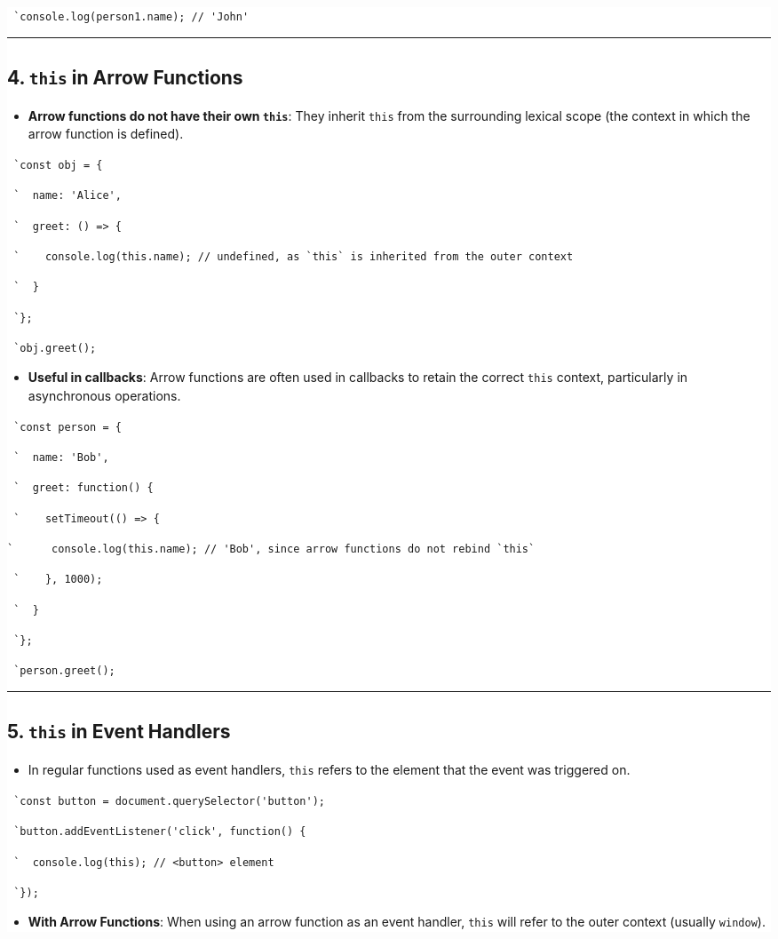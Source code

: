`` `console.log(person1.name); // 'John'``

---

## 4. `this` in Arrow Functions

- **Arrow functions do not have their own `this`**: They inherit `this` from the surrounding lexical scope (the context in which the arrow function is defined).

`` `const obj = {``

`` `  name: 'Alice',``

`` `  greet: () => {``

`` `    console.log(this.name); // undefined, as `this` is inherited from the outer context``

`` `  }``

`` `};``

`` `obj.greet();``

- **Useful in callbacks**: Arrow functions are often used in callbacks to retain the correct `this` context, particularly in asynchronous operations.

`` `const person = {``

`` `  name: 'Bob',``

`` `  greet: function() {``

`` `    setTimeout(() => {``

`` `      console.log(this.name); // 'Bob', since arrow functions do not rebind `this` ``

`` `    }, 1000);``

`` `  }``

`` `};``

`` `person.greet();``

---

## 5. `this` in Event Handlers

- In regular functions used as event handlers, `this` refers to the element that the event was triggered on.

`` `const button = document.querySelector('button');``

`` `button.addEventListener('click', function() {``

`` `  console.log(this); // <button> element``

`` `});``

- **With Arrow Functions**: When using an arrow function as an event handler, `this` will refer to the outer context (usually `window`).
